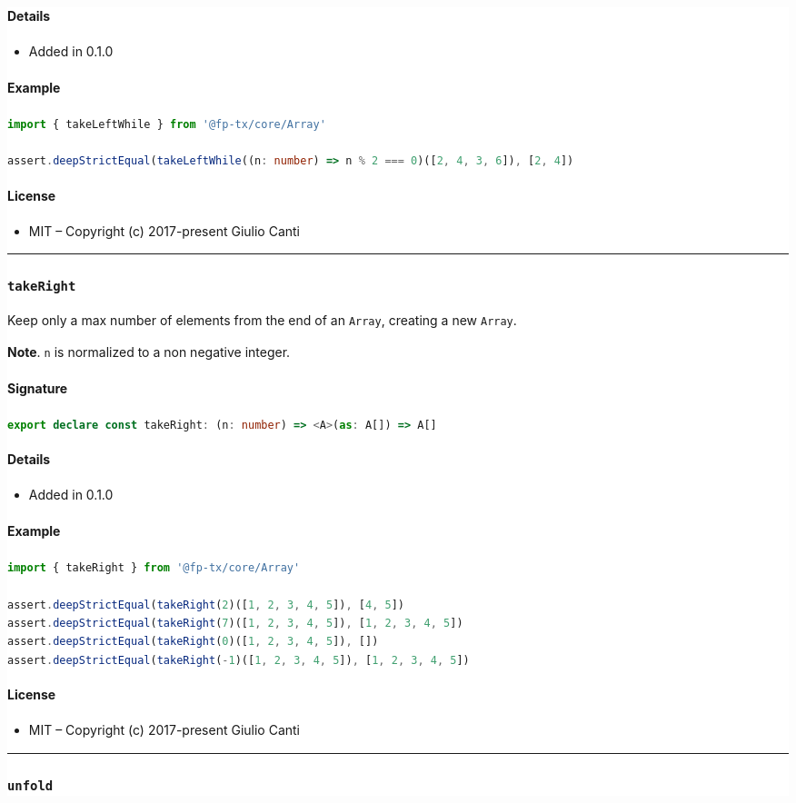#### Details

* Added in 0.1.0

#### Example

```typescript
import { takeLeftWhile } from '@fp-tx/core/Array'

assert.deepStrictEqual(takeLeftWhile((n: number) => n % 2 === 0)([2, 4, 3, 6]), [2, 4])

```

#### License

* MIT – Copyright (c) 2017-present Giulio Canti

---


### `takeRight`

Keep only a max number of elements from the end of an `Array`, creating a new `Array`.


**Note**. `n` is normalized to a non negative integer.




#### Signature

```typescript
export declare const takeRight: (n: number) => <A>(as: A[]) => A[]
```

#### Details

* Added in 0.1.0

#### Example

```typescript
import { takeRight } from '@fp-tx/core/Array'

assert.deepStrictEqual(takeRight(2)([1, 2, 3, 4, 5]), [4, 5])
assert.deepStrictEqual(takeRight(7)([1, 2, 3, 4, 5]), [1, 2, 3, 4, 5])
assert.deepStrictEqual(takeRight(0)([1, 2, 3, 4, 5]), [])
assert.deepStrictEqual(takeRight(-1)([1, 2, 3, 4, 5]), [1, 2, 3, 4, 5])

```

#### License

* MIT – Copyright (c) 2017-present Giulio Canti

---


### `unfold`
